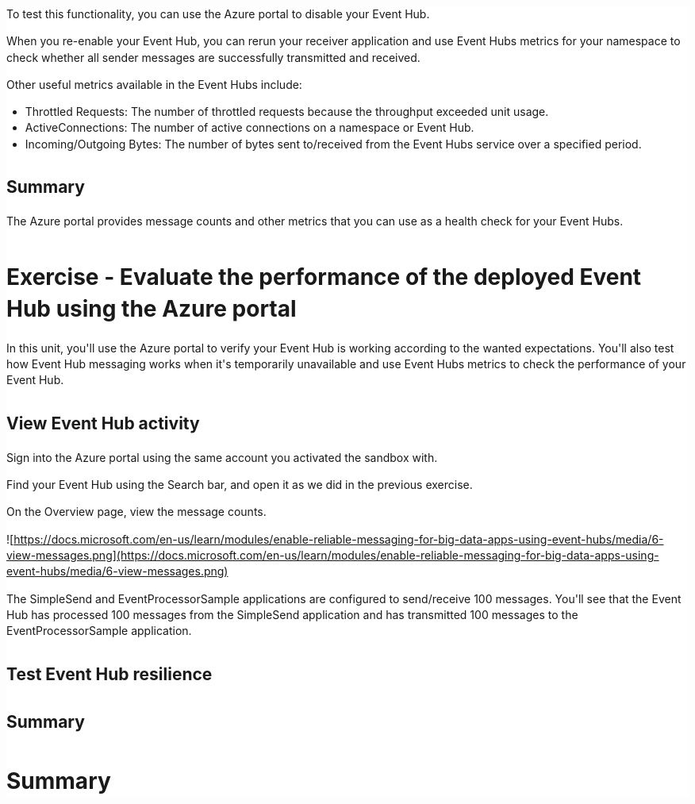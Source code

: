To test this functionality, you can use the Azure portal to disable your Event Hub.

When you re-enable your Event Hub, you can rerun your receiver application and use Event Hubs metrics for your namespace to check whether all sender messages are successfully transmitted and received.

Other useful metrics available in the Event Hubs include:

- Throttled Requests: The number of throttled requests because the throughput exceeded unit usage.
- ActiveConnections: The number of active connections on a namespace or Event Hub.
- Incoming/Outgoing Bytes: The number of bytes sent to/received from the Event Hubs service over a specified period.

## Summary

The Azure portal provides message counts and other metrics that you can use as a health check for your Event Hubs.

# Exercise - Evaluate the performance of the deployed Event Hub using the Azure portal

In this unit, you'll use the Azure portal to verify your Event Hub is working according to the wanted expectations. You'll also test how Event Hub messaging works when it's temporarily unavailable and use Event Hubs metrics to check the performance of your Event Hub.

## View Event Hub activity

Sign into the Azure portal using the same account you activated the sandbox with.

Find your Event Hub using the Search bar, and open it as we did in the previous exercise.

On the Overview page, view the message counts.

![https://docs.microsoft.com/en-us/learn/modules/enable-reliable-messaging-for-big-data-apps-using-event-hubs/media/6-view-messages.png](https://docs.microsoft.com/en-us/learn/modules/enable-reliable-messaging-for-big-data-apps-using-event-hubs/media/6-view-messages.png)

The SimpleSend and EventProcessorSample applications are configured to send/receive 100 messages. You'll see that the Event Hub has processed 100 messages from the SimpleSend application and has transmitted 100 messages to the EventProcessorSample application.

## Test Event Hub resilience

## Summary

# Summary
